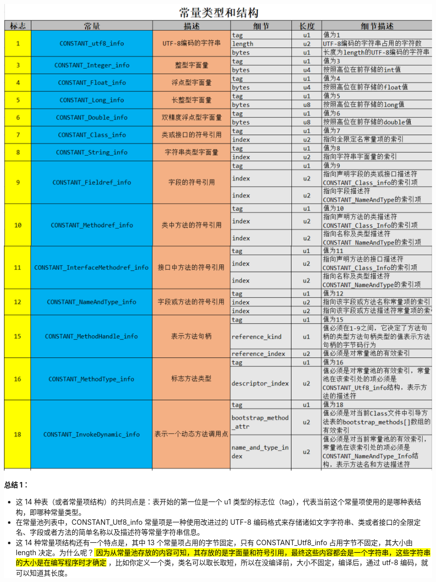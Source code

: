 ![constant_item](images/constant_item.png)

**总结 1：**

- 这 14 种表（或者常量项结构）的共同点是：表开始的第一位是一个 u1 类型的标志位（tag），代表当前这个常量项使用的是哪种表结构，即哪种常量类型。
- 在常量池列表中，CONSTANT_Utf8_info 常量项是一种使用改进过的 UTF-8 编码格式来存储诸如文字字符串、类或者接口的全限定名、字段或者方法的简单名称以及描述符等常量字符串信息。
- 这 14 种常量项结构还有一个特点是，其中 13 个常量项占用的字节固定，只有 CONSTANT_Utf8_info 占用字节不固定，其大小由 length
  决定。为什么呢？<mark>
  因为从常量池存放的内容可知，其存放的是字面量和符号引用，最终这些内容都会是一个字符串，这些字符串的大小是在编写程序时才确定</mark>
  ，比如你定义一个类，类名可以取长取短，所以在没编译前，大小不固定，编译后，通过 utf-8 编码，就可以知道其长度。
